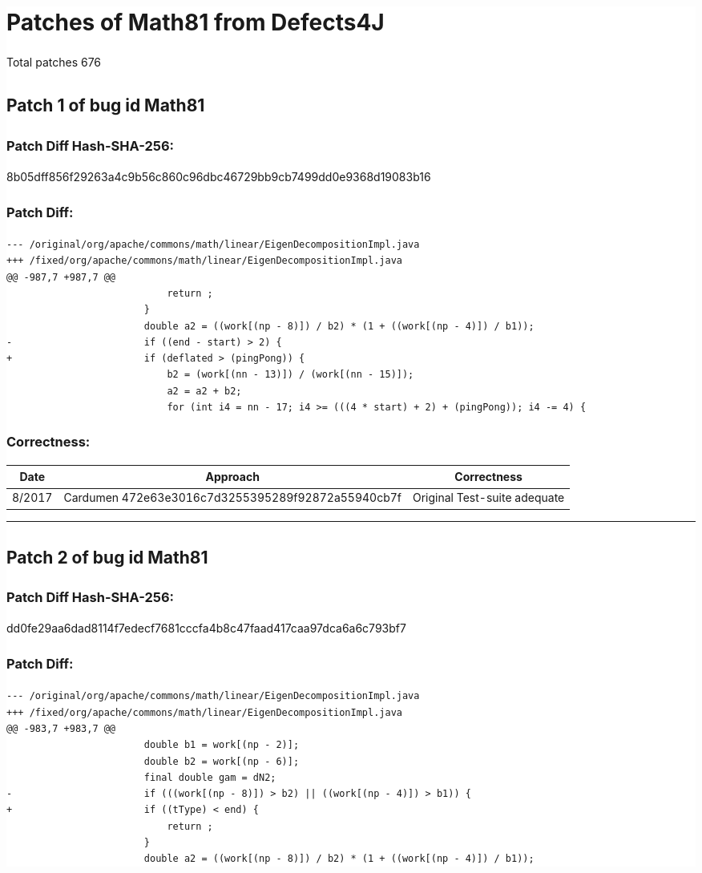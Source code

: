 
# Patches of Math81 from Defects4J 
Total patches 676
## Patch 1 of bug id Math81
### Patch Diff Hash-SHA-256:

8b05dff856f29263a4c9b56c860c96dbc46729bb9cb7499dd0e9368d19083b16

### Patch Diff:
```
--- /original/org/apache/commons/math/linear/EigenDecompositionImpl.java	
+++ /fixed/org/apache/commons/math/linear/EigenDecompositionImpl.java	
@@ -987,7 +987,7 @@
 							return ;
 						}
 						double a2 = ((work[(np - 8)]) / b2) * (1 + ((work[(np - 4)]) / b1));
-						if ((end - start) > 2) {
+						if (deflated > (pingPong)) {
 							b2 = (work[(nn - 13)]) / (work[(nn - 15)]);
 							a2 = a2 + b2;
 							for (int i4 = nn - 17; i4 >= (((4 * start) + 2) + (pingPong)); i4 -= 4) {
```

### Correctness:
Date|Approach|Correctness
------------ | ------------ | -------------
 8/2017 | Cardumen 472e63e3016c7d3255395289f92872a55940cb7f | Original Test-suite adequate

---
## Patch 2 of bug id Math81
### Patch Diff Hash-SHA-256:

dd0fe29aa6dad8114f7edecf7681cccfa4b8c47faad417caa97dca6a6c793bf7

### Patch Diff:
```
--- /original/org/apache/commons/math/linear/EigenDecompositionImpl.java	
+++ /fixed/org/apache/commons/math/linear/EigenDecompositionImpl.java	
@@ -983,7 +983,7 @@
 						double b1 = work[(np - 2)];
 						double b2 = work[(np - 6)];
 						final double gam = dN2;
-						if (((work[(np - 8)]) > b2) || ((work[(np - 4)]) > b1)) {
+						if ((tType) < end) {
 							return ;
 						}
 						double a2 = ((work[(np - 8)]) / b2) * (1 + ((work[(np - 4)]) / b1));
```
